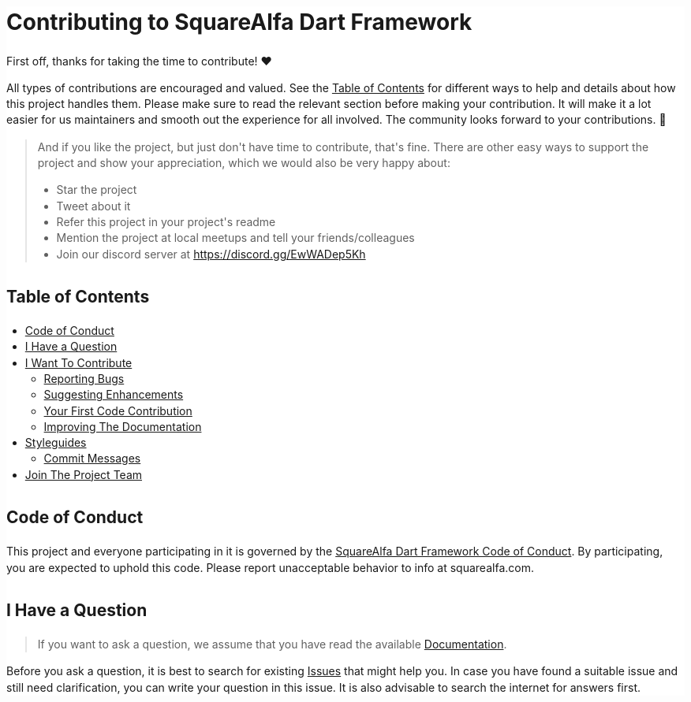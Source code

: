 
# Contributing to SquareAlfa Dart Framework

First off, thanks for taking the time to contribute! ❤️

All types of contributions are encouraged and valued. See the [Table of Contents](#table-of-contents) for different ways to help and details about how this project handles them. Please make sure to read the relevant section before making your contribution. It will make it a lot easier for us maintainers and smooth out the experience for all involved. The community looks forward to your contributions. 🎉

> And if you like the project, but just don't have time to contribute, that's fine. There are other easy ways to support the project and show your appreciation, which we would also be very happy about:
> - Star the project
> - Tweet about it
> - Refer this project in your project's readme
> - Mention the project at local meetups and tell your friends/colleagues
> - Join our discord server at https://discord.gg/EwWADep5Kh



## Table of Contents

- [Code of Conduct](#code-of-conduct)
- [I Have a Question](#i-have-a-question)
- [I Want To Contribute](#i-want-to-contribute)
  - [Reporting Bugs](#reporting-bugs)
  - [Suggesting Enhancements](#suggesting-enhancements)
  - [Your First Code Contribution](#your-first-code-contribution)
  - [Improving The Documentation](#improving-the-documentation)
- [Styleguides](#styleguides)
  - [Commit Messages](#commit-messages)
- [Join The Project Team](#join-the-project-team)


## Code of Conduct

This project and everyone participating in it is governed by the
[SquareAlfa Dart Framework Code of Conduct](https://gitlab.com/squarealfa/dart_framework/-/blob/main/CODE_OF_CONDUCT.md).
By participating, you are expected to uphold this code. Please report unacceptable behavior
to info at squarealfa.com.


## I Have a Question

> If you want to ask a question, we assume that you have read the available [Documentation](https://gitlab.com/squarealfa/dart_framework/).

Before you ask a question, it is best to search for existing [Issues](https://gitlab.com/squarealfa/dart_framework/-/issues) that might help you. In case you have found a suitable issue and still need clarification, you can write your question in this issue. It is also advisable to search the internet for answers first.

